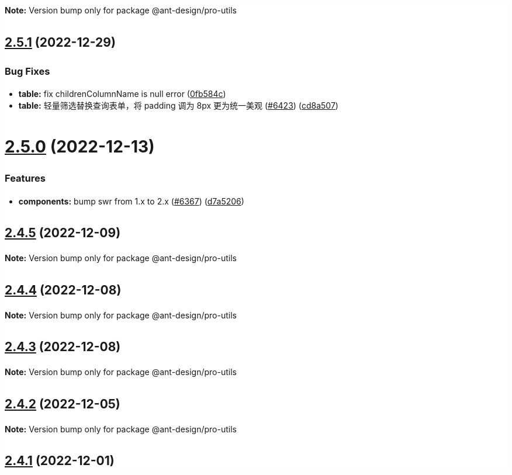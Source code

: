 **Note:** Version bump only for package @ant-design/pro-utils

## [2.5.1](https://github.com/ant-design/pro-components/compare/@ant-design/pro-utils@2.5.0...@ant-design/pro-utils@2.5.1) (2022-12-29)

### Bug Fixes

- **table:** fix childrenColumnName is null error ([0fb584c](https://github.com/ant-design/pro-components/commit/0fb584c976347f9f96847772f9af31273ce1a144))
- **table:** 轻量筛选替换查询表单，将 padding 调为 8px 更为统一美观 ([#6423](https://github.com/ant-design/pro-components/issues/6423)) ([cd8a507](https://github.com/ant-design/pro-components/commit/cd8a507e00cd821f2826e6105d19ec3f479576f5))

# [2.5.0](https://github.com/ant-design/pro-components/compare/@ant-design/pro-utils@2.4.5...@ant-design/pro-utils@2.5.0) (2022-12-13)

### Features

- **components:** bump swr from 1.x to 2.x ([#6367](https://github.com/ant-design/pro-components/issues/6367)) ([d7a5206](https://github.com/ant-design/pro-components/commit/d7a52068b9c70d40ecf68a065ed470573daade72))

## [2.4.5](https://github.com/ant-design/pro-components/compare/@ant-design/pro-utils@2.4.4...@ant-design/pro-utils@2.4.5) (2022-12-09)

**Note:** Version bump only for package @ant-design/pro-utils

## [2.4.4](https://github.com/ant-design/pro-components/compare/@ant-design/pro-utils@2.4.3...@ant-design/pro-utils@2.4.4) (2022-12-08)

**Note:** Version bump only for package @ant-design/pro-utils

## [2.4.3](https://github.com/ant-design/pro-components/compare/@ant-design/pro-utils@2.4.2...@ant-design/pro-utils@2.4.3) (2022-12-08)

**Note:** Version bump only for package @ant-design/pro-utils

## [2.4.2](https://github.com/ant-design/pro-components/compare/@ant-design/pro-utils@2.4.1...@ant-design/pro-utils@2.4.2) (2022-12-05)

**Note:** Version bump only for package @ant-design/pro-utils

## [2.4.1](https://github.com/ant-design/pro-components/compare/@ant-design/pro-utils@2.4.0...@ant-design/pro-utils@2.4.1) (2022-12-01)
